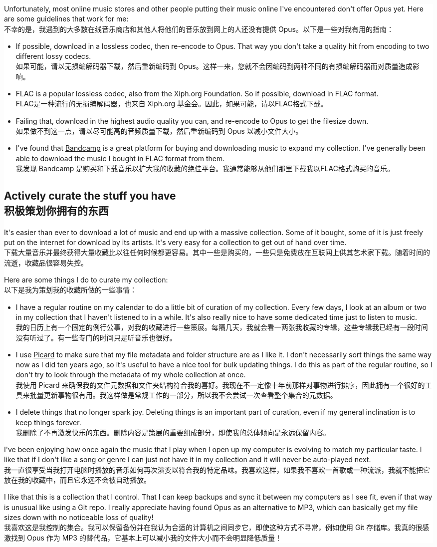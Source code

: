 Unfortunately, most online music stores and other people putting their music online I've encountered don't offer Opus yet. Here are some guidelines that work for me:  
不幸的是，我遇到的大多数在线音乐商店和其他人将他们的音乐放到网上的人还没有提供 Opus。以下是一些对我有用的指南：

*   If possible, download in a lossless codec, then re-encode to Opus. That way you don't take a quality hit from encoding to two different lossy codecs.  
    如果可能，请以无损编解码器下载，然后重新编码到 Opus。这样一来，您就不会因编码到两种不同的有损编解码器而对质量造成影响。
    
*   FLAC is a popular lossless codec, also from the Xiph.org Foundation. So if possible, download in FLAC format.  
    FLAC是一种流行的无损编解码器，也来自 Xiph.org 基金会。因此，如果可能，请以FLAC格式下载。
    
*   Failing that, download in the highest audio quality you can, and re-encode to Opus to get the filesize down.  
    如果做不到这一点，请以尽可能高的音频质量下载，然后重新编码到 Opus 以减小文件大小。
    
*   I've found that [Bandcamp](https://bandcamp.com/) is a great platform for buying and downloading music to expand my collection. I've generally been able to download the music I bought in FLAC format from them.  
    我发现 Bandcamp 是购买和下载音乐以扩大我的收藏的绝佳平台。我通常能够从他们那里下载我以FLAC格式购买的音乐。
    

Actively curate the stuff you have  
积极策划你拥有的东西
-----------------------------------------------

It's easier than ever to download a lot of music and end up with a massive collection. Some of it bought, some of it is just freely put on the internet for download by its artists. It's very easy for a collection to get out of hand over time.  
下载大量音乐并最终获得大量收藏比以往任何时候都更容易。其中一些是购买的，一些只是免费放在互联网上供其艺术家下载。随着时间的流逝，收藏品很容易失控。

Here are some things I do to curate my collection:  
以下是我为策划我的收藏所做的一些事情：

*   I have a regular routine on my calendar to do a little bit of curation of my collection. Every few days, I look at an album or two in my collection that I haven't listened to in a while. It's also really nice to have some dedicated time just to listen to music.  
    我的日历上有一个固定的例行公事，对我的收藏进行一些策展。每隔几天，我就会看一两张我收藏的专辑，这些专辑我已经有一段时间没有听过了。有一些专门的时间只是听音乐也很好。
    
*   I use [Picard](https://picard.musicbrainz.org/) to make sure that my file metadata and folder structure are as I like it. I don't necessarily sort things the same way now as I did ten years ago, so it's useful to have a nice tool for bulk updating things. I do this as part of the regular routine, so I don't try to look through the metadata of my whole collection at once.  
    我使用 Picard 来确保我的文件元数据和文件夹结构符合我的喜好。我现在不一定像十年前那样对事物进行排序，因此拥有一个很好的工具来批量更新事物很有用。我这样做是常规工作的一部分，所以我不会尝试一次查看整个集合的元数据。
    
*   I delete things that no longer spark joy. Deleting things is an important part of curation, even if my general inclination is to keep things forever.  
    我删除了不再激发快乐的东西。删除内容是策展的重要组成部分，即使我的总体倾向是永远保留内容。
    

I've been enjoying how once again the music that I play when I open up my computer is evolving to match my particular taste. I like that if I don't like a song or genre I can just not have it in my collection and it will never be auto-played next.  
我一直很享受当我打开电脑时播放的音乐如何再次演变以符合我的特定品味。我喜欢这样，如果我不喜欢一首歌或一种流派，我就不能把它放在我的收藏中，而且它永远不会被自动播放。

I like that this is a collection that I control. That I can keep backups and sync it between my computers as I see fit, even if that way is unusual like using a Git repo. I really appreciate having found Opus as an alternative to MP3, which can basically get my file sizes down with no noticeable loss of quality!  
我喜欢这是我控制的集合。我可以保留备份并在我认为合适的计算机之间同步它，即使这种方式不寻常，例如使用 Git 存储库。我真的很感激找到 Opus 作为 MP3 的替代品，它基本上可以减小我的文件大小而不会明显降低质量！
